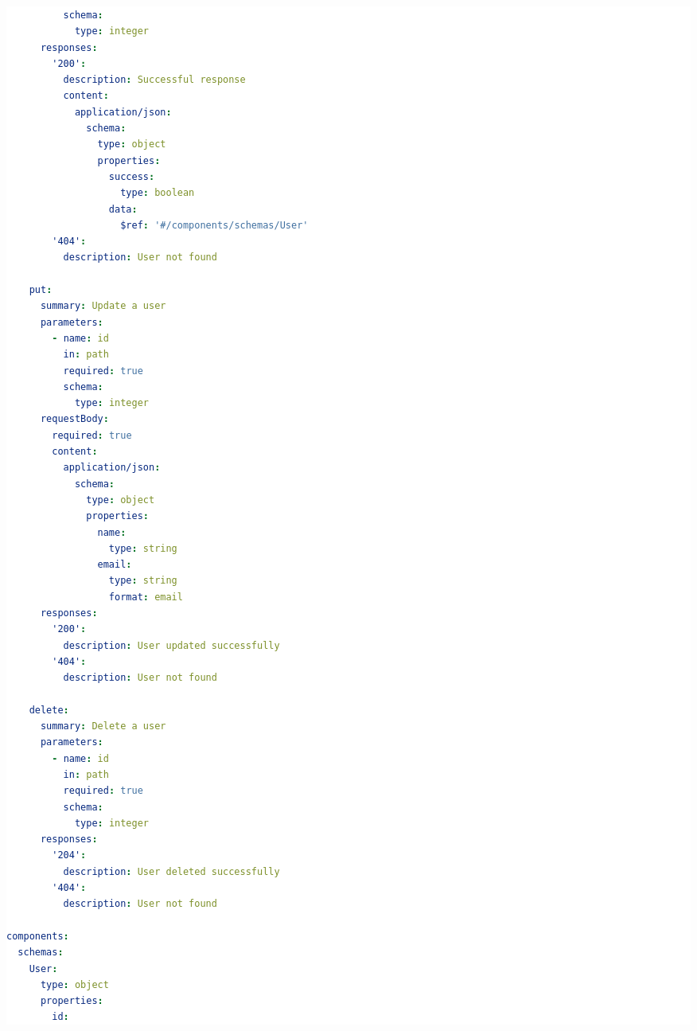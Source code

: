```yaml
          schema:
            type: integer
      responses:
        '200':
          description: Successful response
          content:
            application/json:
              schema:
                type: object
                properties:
                  success:
                    type: boolean
                  data:
                    $ref: '#/components/schemas/User'
        '404':
          description: User not found

    put:
      summary: Update a user
      parameters:
        - name: id
          in: path
          required: true
          schema:
            type: integer
      requestBody:
        required: true
        content:
          application/json:
            schema:
              type: object
              properties:
                name:
                  type: string
                email:
                  type: string
                  format: email
      responses:
        '200':
          description: User updated successfully
        '404':
          description: User not found

    delete:
      summary: Delete a user
      parameters:
        - name: id
          in: path
          required: true
          schema:
            type: integer
      responses:
        '204':
          description: User deleted successfully
        '404':
          description: User not found

components:
  schemas:
    User:
      type: object
      properties:
        id:
```